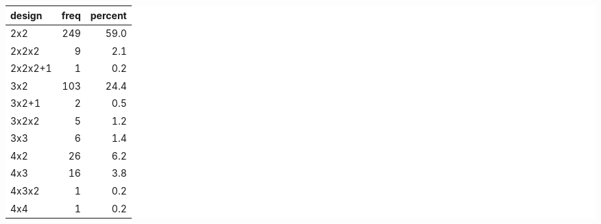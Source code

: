 <table class="table" style="margin-left: auto; margin-right: auto;">
 <thead>
  <tr>
   <th style="text-align:left;"> design </th>
   <th style="text-align:right;"> freq </th>
   <th style="text-align:right;"> percent </th>
  </tr>
 </thead>
<tbody>
  <tr>
   <td style="text-align:left;"> 2x2 </td>
   <td style="text-align:right;"> 249 </td>
   <td style="text-align:right;"> 59.0 </td>
  </tr>
  <tr>
   <td style="text-align:left;"> 2x2x2 </td>
   <td style="text-align:right;"> 9 </td>
   <td style="text-align:right;"> 2.1 </td>
  </tr>
  <tr>
   <td style="text-align:left;"> 2x2x2+1 </td>
   <td style="text-align:right;"> 1 </td>
   <td style="text-align:right;"> 0.2 </td>
  </tr>
  <tr>
   <td style="text-align:left;"> 3x2 </td>
   <td style="text-align:right;"> 103 </td>
   <td style="text-align:right;"> 24.4 </td>
  </tr>
  <tr>
   <td style="text-align:left;"> 3x2+1 </td>
   <td style="text-align:right;"> 2 </td>
   <td style="text-align:right;"> 0.5 </td>
  </tr>
  <tr>
   <td style="text-align:left;"> 3x2x2 </td>
   <td style="text-align:right;"> 5 </td>
   <td style="text-align:right;"> 1.2 </td>
  </tr>
  <tr>
   <td style="text-align:left;"> 3x3 </td>
   <td style="text-align:right;"> 6 </td>
   <td style="text-align:right;"> 1.4 </td>
  </tr>
  <tr>
   <td style="text-align:left;"> 4x2 </td>
   <td style="text-align:right;"> 26 </td>
   <td style="text-align:right;"> 6.2 </td>
  </tr>
  <tr>
   <td style="text-align:left;"> 4x3 </td>
   <td style="text-align:right;"> 16 </td>
   <td style="text-align:right;"> 3.8 </td>
  </tr>
  <tr>
   <td style="text-align:left;"> 4x3x2 </td>
   <td style="text-align:right;"> 1 </td>
   <td style="text-align:right;"> 0.2 </td>
  </tr>
  <tr>
   <td style="text-align:left;"> 4x4 </td>
   <td style="text-align:right;"> 1 </td>
   <td style="text-align:right;"> 0.2 </td>
  </tr>